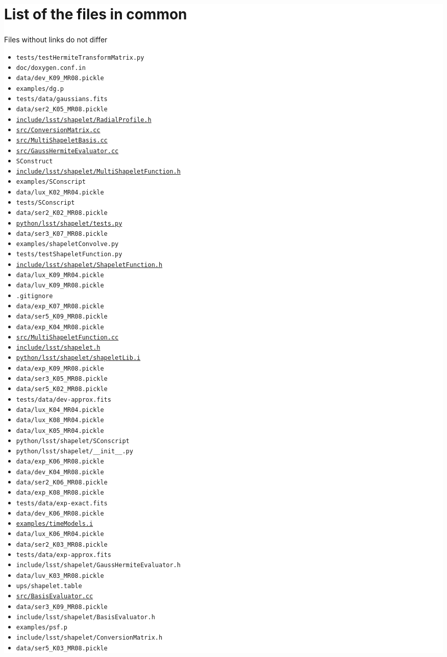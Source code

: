 
# List of the files in common<a name="homelist"></a>
Files without links do not differ

* ```tests/testHermiteTransformMatrix.py```
* ```doc/doxygen.conf.in```
* ```data/dev_K09_MR08.pickle```
* ```examples/dg.p```
* ```tests/data/gaussians.fits```
* ```data/ser2_K05_MR08.pickle```
* [```include/lsst/shapelet/RadialProfile.h```](#include/lsst/shapelet/RadialProfile.h)
* [```src/ConversionMatrix.cc```](#src/ConversionMatrix.cc)
* [```src/MultiShapeletBasis.cc```](#src/MultiShapeletBasis.cc)
* [```src/GaussHermiteEvaluator.cc```](#src/GaussHermiteEvaluator.cc)
* ```SConstruct```
* [```include/lsst/shapelet/MultiShapeletFunction.h```](#include/lsst/shapelet/MultiShapeletFunction.h)
* ```examples/SConscript```
* ```data/lux_K02_MR04.pickle```
* ```tests/SConscript```
* ```data/ser2_K02_MR08.pickle```
* [```python/lsst/shapelet/tests.py```](#python/lsst/shapelet/tests.py)
* ```data/ser3_K07_MR08.pickle```
* ```examples/shapeletConvolve.py```
* ```tests/testShapeletFunction.py```
* [```include/lsst/shapelet/ShapeletFunction.h```](#include/lsst/shapelet/ShapeletFunction.h)
* ```data/lux_K09_MR04.pickle```
* ```data/luv_K09_MR08.pickle```
* ```.gitignore```
* ```data/exp_K07_MR08.pickle```
* ```data/ser5_K09_MR08.pickle```
* ```data/exp_K04_MR08.pickle```
* [```src/MultiShapeletFunction.cc```](#src/MultiShapeletFunction.cc)
* [```include/lsst/shapelet.h```](#include/lsst/shapelet.h)
* [```python/lsst/shapelet/shapeletLib.i```](#python/lsst/shapelet/shapeletLib.i)
* ```data/exp_K09_MR08.pickle```
* ```data/ser3_K05_MR08.pickle```
* ```data/ser5_K02_MR08.pickle```
* ```tests/data/dev-approx.fits```
* ```data/lux_K04_MR04.pickle```
* ```data/lux_K08_MR04.pickle```
* ```data/lux_K05_MR04.pickle```
* ```python/lsst/shapelet/SConscript```
* ```python/lsst/shapelet/__init__.py```
* ```data/exp_K06_MR08.pickle```
* ```data/dev_K04_MR08.pickle```
* ```data/ser2_K06_MR08.pickle```
* ```data/exp_K08_MR08.pickle```
* ```tests/data/exp-exact.fits```
* ```data/dev_K06_MR08.pickle```
* [```examples/timeModels.i```](#examples/timeModels.i)
* ```data/lux_K06_MR04.pickle```
* ```data/ser2_K03_MR08.pickle```
* ```tests/data/exp-approx.fits```
* ```include/lsst/shapelet/GaussHermiteEvaluator.h```
* ```data/luv_K03_MR08.pickle```
* ```ups/shapelet.table```
* [```src/BasisEvaluator.cc```](#src/BasisEvaluator.cc)
* ```data/ser3_K09_MR08.pickle```
* ```include/lsst/shapelet/BasisEvaluator.h```
* ```examples/psf.p```
* ```include/lsst/shapelet/ConversionMatrix.h```
* ```data/ser5_K03_MR08.pickle```